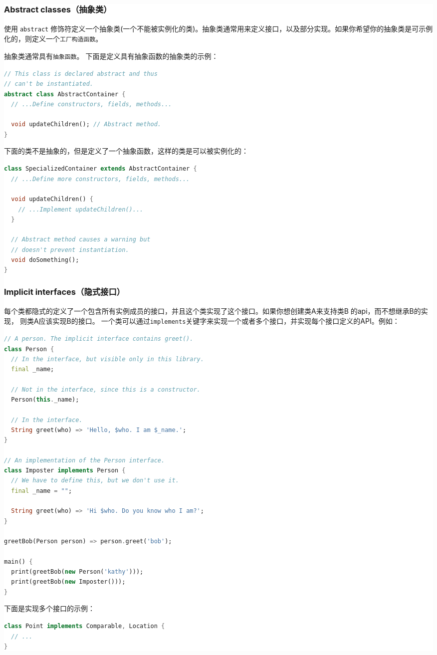 ### Abstract classes（抽象类）
使用 `abstract` 修饰符定义一个抽象类(一个不能被实例化的类)。抽象类通常用来定义接口，以及部分实现。如果你希望你的抽象类是可示例化的，则定义一个`工厂构造函数`。

抽象类通常具有`抽象函数`。 下面是定义具有抽象函数的抽象类的示例：
```dart
// This class is declared abstract and thus
// can't be instantiated.
abstract class AbstractContainer {
  // ...Define constructors, fields, methods...

  void updateChildren(); // Abstract method.
}
```

下面的类不是抽象的，但是定义了一个抽象函数，这样的类是可以被实例化的：
```dart
class SpecializedContainer extends AbstractContainer {
  // ...Define more constructors, fields, methods...

  void updateChildren() {
    // ...Implement updateChildren()...
  }

  // Abstract method causes a warning but
  // doesn't prevent instantiation.
  void doSomething();
}
```

### Implicit interfaces（隐式接口）
每个类都隐式的定义了一个包含所有实例成员的接口，并且这个类实现了这个接口。如果你想创建类A来支持类B 的api，而不想继承B的实现， 则类A应该实现B的接口。
一个类可以通过`implements`关键字来实现一个或者多个接口，并实现每个接口定义的API。例如：
```dart
// A person. The implicit interface contains greet().
class Person {
  // In the interface, but visible only in this library.
  final _name;

  // Not in the interface, since this is a constructor.
  Person(this._name);

  // In the interface.
  String greet(who) => 'Hello, $who. I am $_name.';
}

// An implementation of the Person interface.
class Imposter implements Person {
  // We have to define this, but we don't use it.
  final _name = "";

  String greet(who) => 'Hi $who. Do you know who I am?';
}

greetBob(Person person) => person.greet('bob');

main() {
  print(greetBob(new Person('kathy')));
  print(greetBob(new Imposter()));
}
```
下面是实现多个接口的示例：
```dart
class Point implements Comparable, Location {
  // ...
}
```